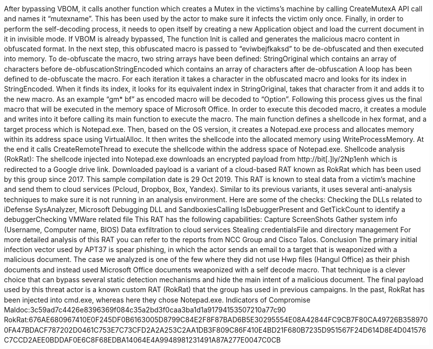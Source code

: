  After bypassing VBOM, it calls another function which creates a Mutex in the victims’s machine by calling CreateMutexA API call and names it “mutexname”. This has been used by the actor to make sure it infects the victim only once.     Finally, in order to perform the self-decoding process, it needs to open itself by creating a new Application object and load the current document in it in invisible mode.     If VBOM is already bypassed, The function Init is called and generates the malicious macro content in obfuscated format.      In the next step, this obfuscated macro is passed to “eviwbejfkaksd” to be de-obfuscated and then executed into memory.    To de-obfuscate the macro, two string arrays have been defined: StringOriginal which contains an array of characters before de-obfuscationStringEncoded which contains an array of characters after de-obfuscation A loop has been defined to de-obfuscate the macro. For each iteration it takes a character in the obfuscated macro and looks for its index in StringEncoded. When it finds its index, it looks for its equivalent index in StringOriginal, takes that character from it and adds it to the new macro. As an example “gm* bf” as encoded macro will be decoded to “Option”.    Following this process gives us the final macro that will be executed in the memory space of Microsoft Office. In order to execute this decoded macro, it creates a module and writes into it before calling its main function to execute the macro.   The main function defines a shellcode in hex format, and a target process which is Notepad.exe. Then, based on the OS version, it creates a Notepad.exe process and allocates memory within its address space using VirtualAlloc. It then writes the shellcode into the allocated memory using WriteProcessMemory. At the end it calls CreateRemoteThread to execute the shellcode within the address space of Notepad.exe.    Shellcode analysis (RokRat): The shellcode injected into Notepad.exe downloads an encrypted payload from http://bit[.]ly/2Np1enh which is redirected to a Google drive link.     Downloaded payload is a variant of a cloud-based RAT known as RokRat which has been used by this group since 2017.  This sample compilation date is 29 Oct 2019. This RAT is known to steal data from a victim’s machine and send them to cloud services (Pcloud, Dropbox, Box, Yandex).    Similar to its previous variants, it uses several anti-analysis techniques to make sure it is not running in an analysis environment. Here are some of the checks: Checking the DLLs related to iDefense SysAnalyzer, Microsoft Debugging DLL and SandboxiesCalling IsDebuggerPresent and GetTickCount to identify a debuggerChecking VMWare related file    This RAT has the following capabilities: Capture ScreenShots    Gather system info (Username, Computer name, BIOS)    Data exfiltration to cloud services    Stealing credentialsFile and directory management For more detailed analysis of this RAT you can refer to the reports from NCC Group and Cisco Talos. Conclusion The primary initial infection vector used by APT37 is spear phishing, in which the actor sends an email to a target that is weaponized with a malicious document. The case we analyzed is one of the few where they did not use Hwp files (Hangul Office) as their phish documents and instead used Microsoft Office documents weaponized with a self decode macro. That technique is a clever choice that can bypass several static detection mechanisms and hide the main intent of a malicious document.  The final payload used by this threat actor is a known custom RAT (RokRat) that the group has used in previous campaigns. In the past, RokRat has been injected into cmd.exe, whereas here they chose Notepad.exe.     Indicators of Compromise Maldoc:3c59ad7c4426e8396369f084c35a2bd3f0caa3ba1d1a91794153507210a77c90 RokRat:676AE680967410E0F245DF0B6163005D8799C84E2F8F87BAD6B5E30295554E08A42844FC9CB7F80CA49726B3589700FA47BDACF787202D0461C753E7C73CFD2A2A253C2AA1DB3F809C86F410E4BD21F680B7235D951567F24D614D8E4D041576C7CCD2AEE0BDDAF0E6C8F68EDBA14064E4A9948981231491A87A277E0047C0CB